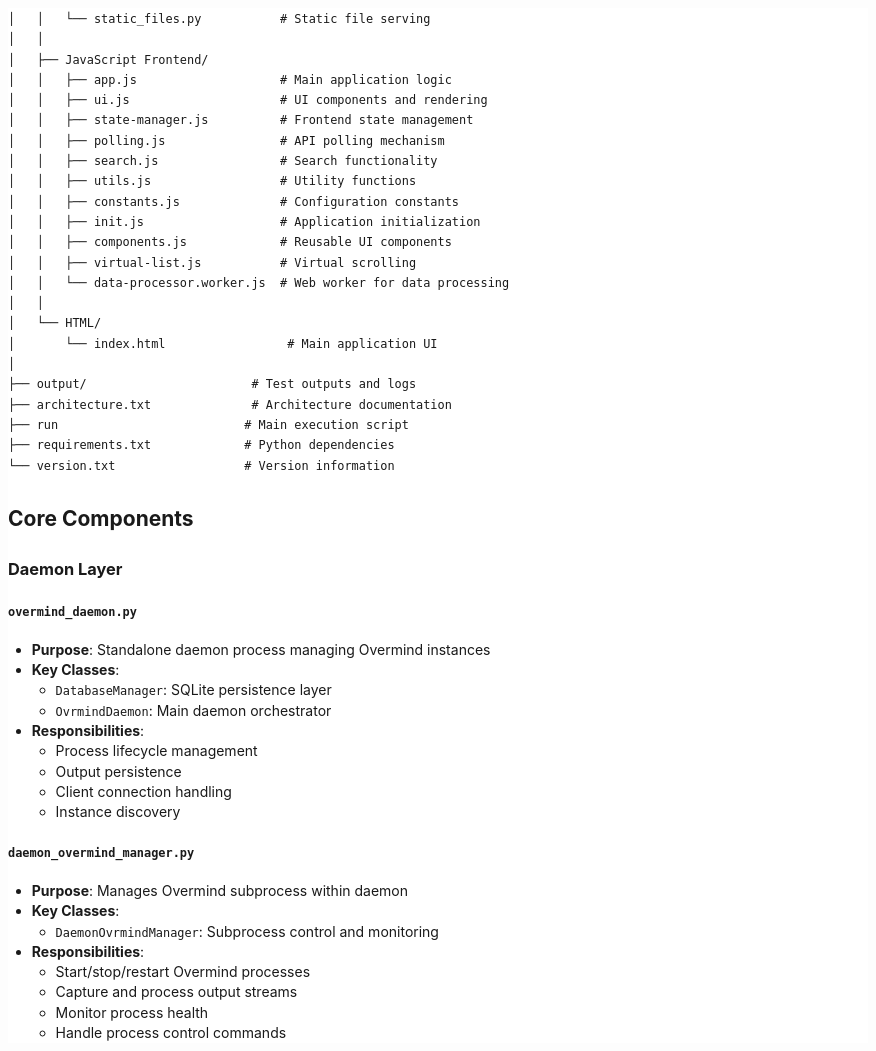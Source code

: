 ```
│   │   └── static_files.py           # Static file serving
│   │
│   ├── JavaScript Frontend/
│   │   ├── app.js                    # Main application logic
│   │   ├── ui.js                     # UI components and rendering
│   │   ├── state-manager.js          # Frontend state management
│   │   ├── polling.js                # API polling mechanism
│   │   ├── search.js                 # Search functionality
│   │   ├── utils.js                  # Utility functions
│   │   ├── constants.js              # Configuration constants
│   │   ├── init.js                   # Application initialization
│   │   ├── components.js             # Reusable UI components
│   │   ├── virtual-list.js           # Virtual scrolling
│   │   └── data-processor.worker.js  # Web worker for data processing
│   │
│   └── HTML/
│       └── index.html                 # Main application UI
│
├── output/                       # Test outputs and logs
├── architecture.txt              # Architecture documentation
├── run                          # Main execution script
├── requirements.txt             # Python dependencies
└── version.txt                  # Version information
```

## Core Components

### Daemon Layer

#### `overmind_daemon.py`
- **Purpose**: Standalone daemon process managing Overmind instances
- **Key Classes**:
  - `DatabaseManager`: SQLite persistence layer
  - `OvrmindDaemon`: Main daemon orchestrator
- **Responsibilities**:
  - Process lifecycle management
  - Output persistence
  - Client connection handling
  - Instance discovery

#### `daemon_overmind_manager.py`
- **Purpose**: Manages Overmind subprocess within daemon
- **Key Classes**:
  - `DaemonOvrmindManager`: Subprocess control and monitoring
- **Responsibilities**:
  - Start/stop/restart Overmind processes
  - Capture and process output streams
  - Monitor process health
  - Handle process control commands
